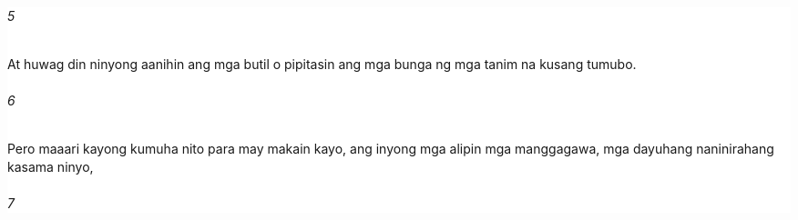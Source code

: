 



















###### 5 










At huwag din ninyong aanihin ang mga butil o pipitasin ang mga bunga ng mga tanim na kusang tumubo. 





















###### 6 










Pero maaari kayong kumuha nito para may makain kayo, ang inyong mga alipin mga manggagawa, mga dayuhang naninirahang kasama ninyo, 





















###### 7 
